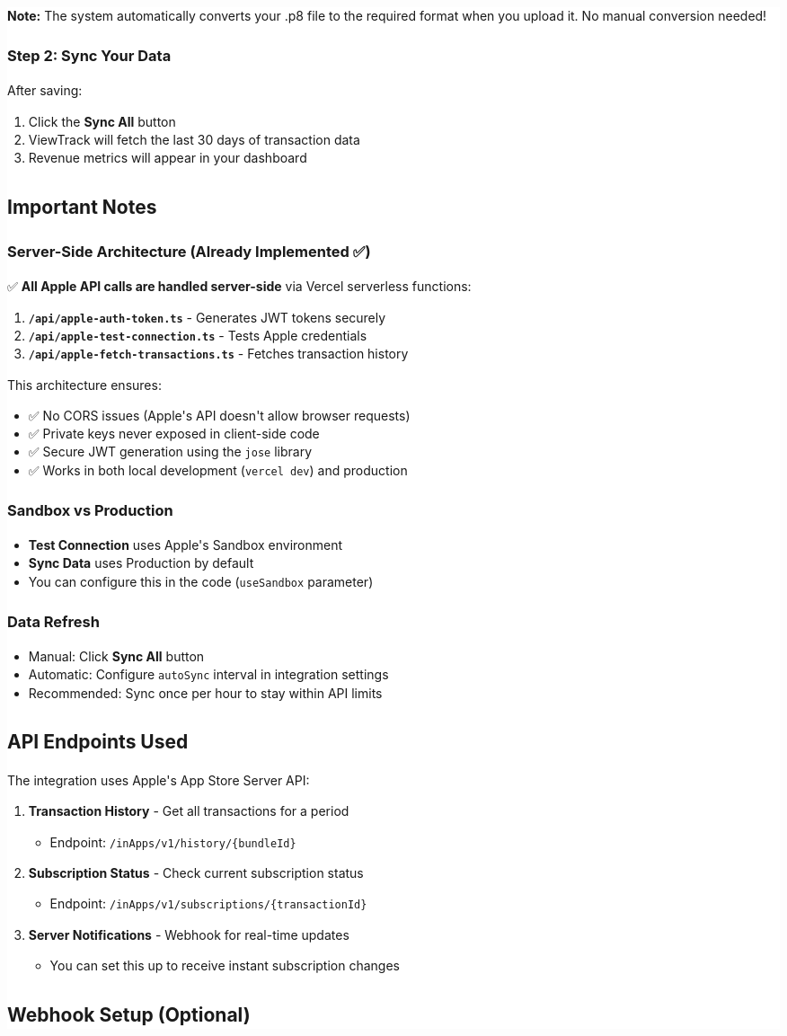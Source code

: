 **Note:** The system automatically converts your .p8 file to the required format when you upload it. No manual conversion needed!

### Step 2: Sync Your Data

After saving:
1. Click the **Sync All** button
2. ViewTrack will fetch the last 30 days of transaction data
3. Revenue metrics will appear in your dashboard

## Important Notes

### Server-Side Architecture (Already Implemented ✅)

✅ **All Apple API calls are handled server-side** via Vercel serverless functions:

1. **`/api/apple-auth-token.ts`** - Generates JWT tokens securely
2. **`/api/apple-test-connection.ts`** - Tests Apple credentials
3. **`/api/apple-fetch-transactions.ts`** - Fetches transaction history

This architecture ensures:
- ✅ No CORS issues (Apple's API doesn't allow browser requests)
- ✅ Private keys never exposed in client-side code
- ✅ Secure JWT generation using the `jose` library
- ✅ Works in both local development (`vercel dev`) and production

### Sandbox vs Production

- **Test Connection** uses Apple's Sandbox environment
- **Sync Data** uses Production by default
- You can configure this in the code (`useSandbox` parameter)

### Data Refresh

- Manual: Click **Sync All** button
- Automatic: Configure `autoSync` interval in integration settings
- Recommended: Sync once per hour to stay within API limits

## API Endpoints Used

The integration uses Apple's App Store Server API:

1. **Transaction History** - Get all transactions for a period
   - Endpoint: `/inApps/v1/history/{bundleId}`
   
2. **Subscription Status** - Check current subscription status
   - Endpoint: `/inApps/v1/subscriptions/{transactionId}`

3. **Server Notifications** - Webhook for real-time updates
   - You can set this up to receive instant subscription changes

## Webhook Setup (Optional)

